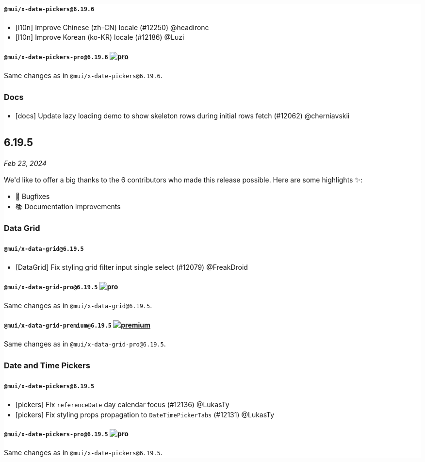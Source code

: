 #### `@mui/x-date-pickers@6.19.6`

- [l10n] Improve Chinese (zh-CN) locale (#12250) @headironc
- [l10n] Improve Korean (ko-KR) locale (#12186) @Luzi

#### `@mui/x-date-pickers-pro@6.19.6` [![pro](https://mui.com/r/x-pro-svg)](https://mui.com/r/x-pro-svg-link 'Pro plan')

Same changes as in `@mui/x-date-pickers@6.19.6`.

### Docs

- [docs] Update lazy loading demo to show skeleton rows during initial rows fetch (#12062) @cherniavskii

## 6.19.5

_Feb 23, 2024_

We'd like to offer a big thanks to the 6 contributors who made this release possible. Here are some highlights ✨:

- 🐞 Bugfixes
- 📚 Documentation improvements

### Data Grid

#### `@mui/x-data-grid@6.19.5`

- [DataGrid] Fix styling grid filter input single select (#12079) @FreakDroid

#### `@mui/x-data-grid-pro@6.19.5` [![pro](https://mui.com/r/x-pro-svg)](https://mui.com/r/x-pro-svg-link 'Pro plan')

Same changes as in `@mui/x-data-grid@6.19.5`.

#### `@mui/x-data-grid-premium@6.19.5` [![premium](https://mui.com/r/x-premium-svg)](https://mui.com/r/x-premium-svg-link 'Premium plan')

Same changes as in `@mui/x-data-grid-pro@6.19.5`.

### Date and Time Pickers

#### `@mui/x-date-pickers@6.19.5`

- [pickers] Fix `referenceDate` day calendar focus (#12136) @LukasTy
- [pickers] Fix styling props propagation to `DateTimePickerTabs` (#12131) @LukasTy

#### `@mui/x-date-pickers-pro@6.19.5` [![pro](https://mui.com/r/x-pro-svg)](https://mui.com/r/x-pro-svg-link 'Pro plan')

Same changes as in `@mui/x-date-pickers@6.19.5`.
